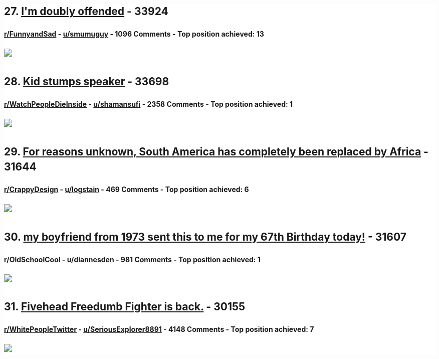 ## 27. [I'm doubly offended](http://reddit.com/r/FunnyandSad/comments/10tgji6/im_doubly_offended/) - 33924
#### [r/FunnyandSad](http://reddit.com/r/FunnyandSad) - [u/smumuguy](http://reddit.com/u/smumuguy) - 1096 Comments - Top position achieved: 13

<a href="https://i.redd.it/77elbxxau7ga1.png"><img src="https://b.thumbs.redditmedia.com/rUezdhrgz9y8arhyIIDtGvdoMrtjkeEqcqIBARD_qlM.jpg"></img></a>

## 28. [Kid stumps speaker](http://reddit.com/r/WatchPeopleDieInside/comments/10t6s8d/kid_stumps_speaker/) - 33698
#### [r/WatchPeopleDieInside](http://reddit.com/r/WatchPeopleDieInside) - [u/shamansufi](http://reddit.com/u/shamansufi) - 2358 Comments - Top position achieved: 1

<a href="https://v.redd.it/yhl5bjlfn5ga1"><img src="https://b.thumbs.redditmedia.com/i59t4iwF_5EF8TrR5XSzYwFJ6OEsQciYgpb4uvrTX7c.jpg"></img></a>

## 29. [For reasons unknown, South America has completely been replaced by Africa](http://reddit.com/r/CrappyDesign/comments/10tnjxz/for_reasons_unknown_south_america_has_completely/) - 31644
#### [r/CrappyDesign](http://reddit.com/r/CrappyDesign) - [u/logstain](http://reddit.com/u/logstain) - 469 Comments - Top position achieved: 6

<a href="https://i.redd.it/9x7uzwzgb9ga1.jpg"><img src="https://b.thumbs.redditmedia.com/0yYplAW9qzV79Cq4fSOGWLb8GkvJNvaWsnUR2IjNeGs.jpg"></img></a>

## 30. [my boyfriend from 1973 sent this to me for my 67th Birthday today!](http://reddit.com/r/OldSchoolCool/comments/10t516f/my_boyfriend_from_1973_sent_this_to_me_for_my/) - 31607
#### [r/OldSchoolCool](http://reddit.com/r/OldSchoolCool) - [u/diannesden](http://reddit.com/u/diannesden) - 981 Comments - Top position achieved: 1

<a href="https://i.redd.it/9l73vwan55ga1.jpg"><img src="https://b.thumbs.redditmedia.com/oR7mIycWs3iwYBaDiKb5eKvIStmfWWldnhrcMaAW-iU.jpg"></img></a>

## 31. [Fivehead Freedumb Fighter is back.](http://reddit.com/r/WhitePeopleTwitter/comments/10tk312/fivehead_freedumb_fighter_is_back/) - 30155
#### [r/WhitePeopleTwitter](http://reddit.com/r/WhitePeopleTwitter) - [u/SeriousExplorer8891](http://reddit.com/u/SeriousExplorer8891) - 4148 Comments - Top position achieved: 7

<a href="https://i.redd.it/mztjlzchm8ga1.jpg"><img src="https://b.thumbs.redditmedia.com/44RbFKml12NUGgoSmCzI_NswwP_UDvZUNlRmwF4wMHQ.jpg"></img></a>
